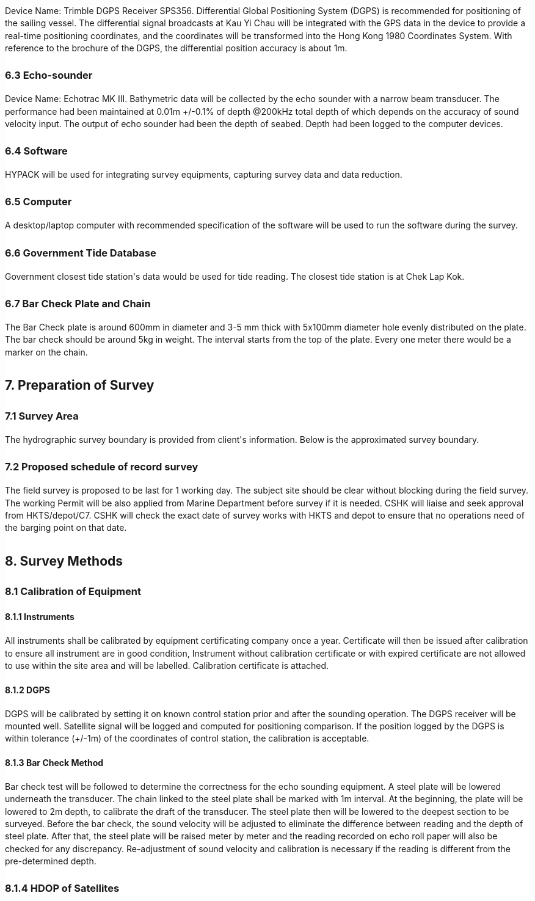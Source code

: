 Device Name: Trimble DGPS Receiver SPS356. Differential Global Positioning System (DGPS) is recommended for positioning of the sailing vessel. The differential signal broadcasts at Kau Yi Chau will be integrated with the GPS data in the device to provide a real-time positioning coordinates, and the coordinates will be transformed into the Hong Kong 1980 Coordinates System. With reference to the brochure of the DGPS, the differential position accuracy is about 1m.
### 6.3 Echo-sounder
Device Name: Echotrac MK III. Bathymetric data will be collected by the echo sounder with a narrow beam transducer. The performance had been maintained at 0.01m +/-0.1% of depth @200kHz total depth of which depends on the accuracy of sound velocity input. The output of echo sounder had been the depth of seabed. Depth had been logged to the computer devices.
### 6.4 Software
HYPACK will be used for integrating survey equipments, capturing survey data and data reduction.
### 6.5 Computer
A desktop/laptop computer with recommended specification of the software will be used to run the software during the survey.
### 6.6 Government Tide Database
Government closest tide station's data would be used for tide reading. The closest tide station is at Chek Lap Kok.
### 6.7 Bar Check Plate and Chain
The Bar Check plate is around 600mm in diameter and 3-5 mm thick with 5x100mm diameter hole evenly distributed on the plate. The bar check should be around 5kg in weight. The interval starts from the top of the plate. Every one meter there would be a marker on the chain.
## 7. **Preparation of Survey**
### 7.1 Survey Area
The hydrographic survey boundary is provided from client's information. Below is the approximated survey boundary.
### 7.2 Proposed schedule of record survey
The field survey is proposed to be last for 1 working day. The subject site should be clear without blocking during the field survey. The working Permit will be also applied from Marine Department before survey if it is needed. CSHK will liaise and seek approval from HKTS/depot/C7. CSHK will check the exact date of survey works with HKTS and depot to ensure that no operations need of the barging point on that date.
## 8. **Survey Methods**
### 8.1 Calibration of Equipment
#### 8.1.1 Instruments
All instruments shall be calibrated by equipment certificating company once a year. Certificate will then be issued after calibration to ensure all instrument are in good condition, Instrument without calibration certificate or with expired certificate are not allowed to use within the site area and will be labelled. Calibration certificate is attached.
#### 8.1.2 DGPS
DGPS will be calibrated by setting it on known control station prior and after the sounding operation. The DGPS receiver will be mounted well. Satellite signal will be logged and computed for positioning comparison. If the position logged by the DGPS is within tolerance (+/-1m) of the coordinates of control station, the calibration is acceptable.
#### 8.1.3 Bar Check Method
Bar check test will be followed to determine the correctness for the echo sounding equipment. A steel plate will be lowered underneath the transducer. The chain linked to the steel plate shall be marked with 1m interval. At the beginning, the plate will be lowered to 2m depth, to calibrate the draft of the transducer. The steel plate then will be lowered to the deepest section to be surveyed. Before the bar check, the sound velocity will be adjusted to eliminate the difference between reading and the depth of steel plate. After that, the steel plate will be raised meter by meter and the reading recorded on echo roll paper will also be checked for any discrepancy. Re-adjustment of sound velocity and calibration is necessary if the reading is different from the pre-determined depth.
### 8.1.4 HDOP of Satellites
